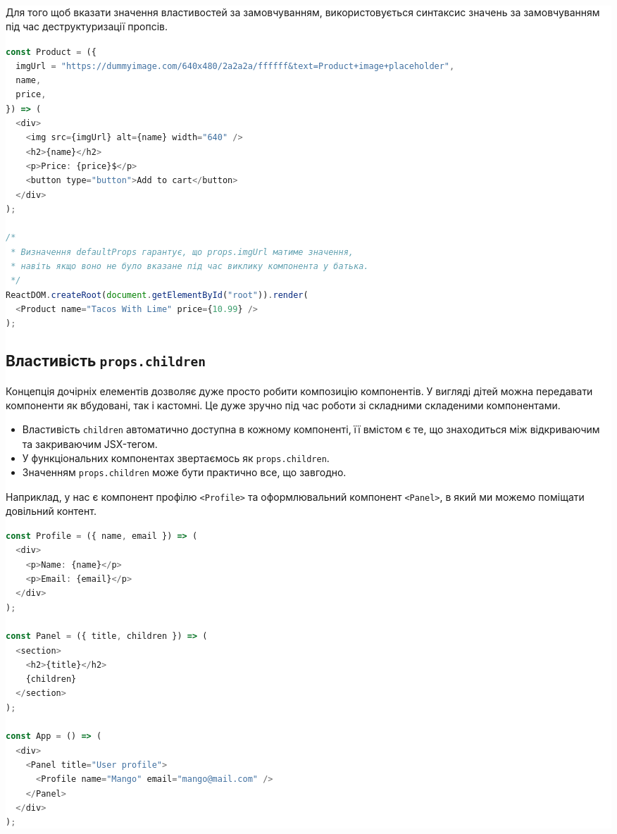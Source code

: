 Для того щоб вказати значення властивостей за замовчуванням, використовується синтаксис значень за замовчуванням під час деструктуризації пропсів.

```JavaScript
const Product = ({
  imgUrl = "https://dummyimage.com/640x480/2a2a2a/ffffff&text=Product+image+placeholder",
  name,
  price,
}) => (
  <div>
    <img src={imgUrl} alt={name} width="640" />
    <h2>{name}</h2>
    <p>Price: {price}$</p>
    <button type="button">Add to cart</button>
  </div>
);

/*
 * Визначення defaultProps гарантує, що props.imgUrl матиме значення,
 * навіть якщо воно не було вказане під час виклику компонента у батька.
 */
ReactDOM.createRoot(document.getElementById("root")).render(
  <Product name="Tacos With Lime" price={10.99} />
);
```

## Властивість `props.children`

Концепція дочірніх елементів дозволяє дуже просто робити композицію компонентів. У вигляді дітей можна передавати компоненти як вбудовані, так і кастомні. Це дуже зручно під час роботи зі складними складеними компонентами.

* Властивість `children` автоматично доступна в кожному компоненті, її вмістом є те, що знаходиться між відкриваючим та закриваючим JSX-тегом.
* У функціональних компонентах звертаємось як `props.children`.
* Значенням `props.children` може бути практично все, що завгодно.

Наприклад, у нас є компонент профілю `<Profile>` та оформлювальний компонент `<Panel>`, в який ми можемо поміщати довільний контент.

```JavaScript
const Profile = ({ name, email }) => (
  <div>
    <p>Name: {name}</p>
    <p>Email: {email}</p>
  </div>
);

const Panel = ({ title, children }) => (
  <section>
    <h2>{title}</h2>
    {children}
  </section>
);

const App = () => (
  <div>
    <Panel title="User profile">
      <Profile name="Mango" email="mango@mail.com" />
    </Panel>
  </div>
);
```
